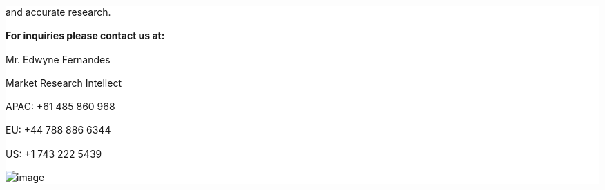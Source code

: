 and accurate research.</span></p><p><strong>For inquiries please contact us at:</strong></p><p>Mr. Edwyne Fernandes</p><p>Market Research Intellect</p><p>APAC: +61 485 860 968</p><p>EU: +44 788 886 6344</p><p>US: +1 743 222 5439</p>
![image](https://github.com/user-attachments/assets/4829cee4-36f7-4657-8dc5-781b3234aa0a)
